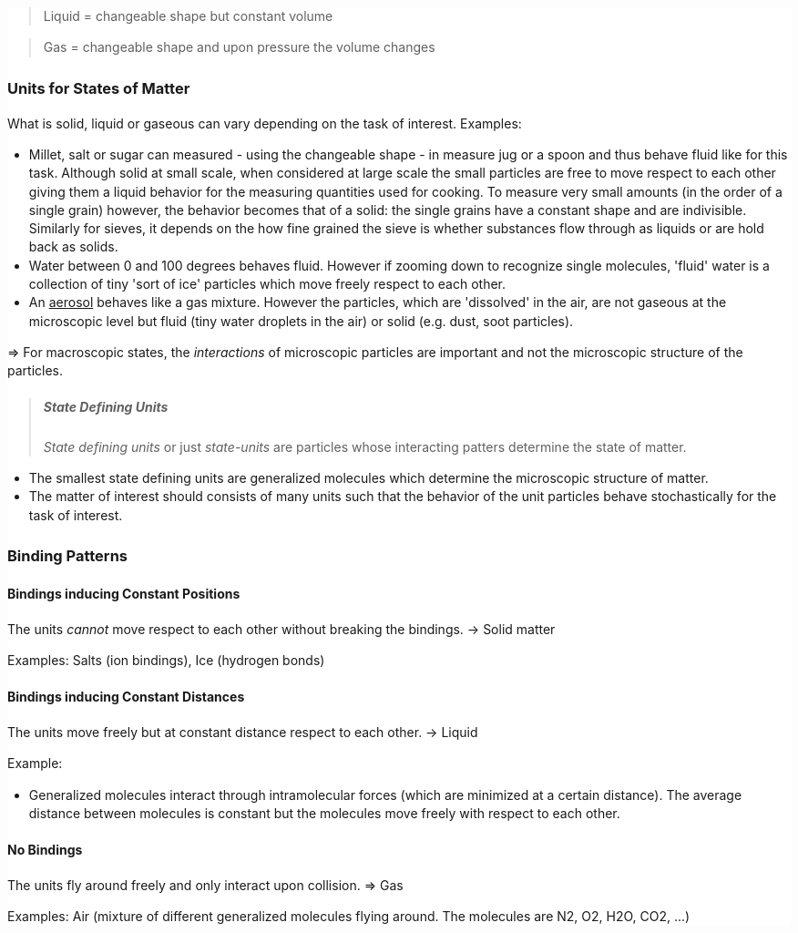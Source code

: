 > Liquid = changeable shape but constant volume

> Gas = changeable shape and upon pressure the volume changes


### Units for States of Matter
What is solid, liquid or gaseous can vary depending on the task of interest. Examples:
* Millet, salt or sugar can measured - using the changeable shape - in measure jug or a spoon and thus behave fluid like for this task. Although solid at small scale, when considered at large scale the small particles are free to move respect to each other giving them a liquid behavior for the measuring quantities used for cooking. To measure very small amounts (in the order of a single grain) however, the behavior becomes that of a solid: the single grains have a constant shape and are indivisible. Similarly for sieves, it depends on the how fine grained the sieve is whether substances flow through as liquids or are hold back as solids. 
* Water between 0 and 100 degrees behaves fluid. However if zooming down to recognize single molecules, 'fluid' water is a collection of tiny 'sort of ice' particles which move freely respect to each other.
* An [aerosol](../5_epidemiological/transmission.md#aerosol) behaves like a gas mixture. However the particles, which are 'dissolved' in the air, are not gaseous at the microscopic level but fluid (tiny water droplets in the air) or solid (e.g. dust, soot particles). 

=> For macroscopic states, the *interactions* of microscopic particles are important and not the microscopic structure of the particles. 

> ##### State Defining Units
> *State defining units* or just *state-units* are particles whose interacting patters determine the state of matter.

* The smallest state defining units are generalized molecules which determine the microscopic structure of matter.
* The matter of interest should consists of many units such that the behavior of the unit particles behave stochastically for the task of interest.


### Binding Patterns

#### Bindings inducing Constant Positions
The units *cannot* move respect to each other without breaking the bindings. 
-> Solid matter

Examples: Salts (ion bindings), Ice (hydrogen bonds)

#### Bindings inducing Constant Distances
The units move freely but at constant distance respect to each other.
-> Liquid

Example:
* Generalized molecules interact through intramolecular forces (which are minimized at a certain distance). The average distance between molecules is constant but the molecules move freely  with respect to each other.

#### No Bindings
The units fly around freely and only interact upon collision. => Gas

Examples: Air (mixture of different generalized molecules flying around. The molecules are N2, O2, H2O, CO2, ...)
